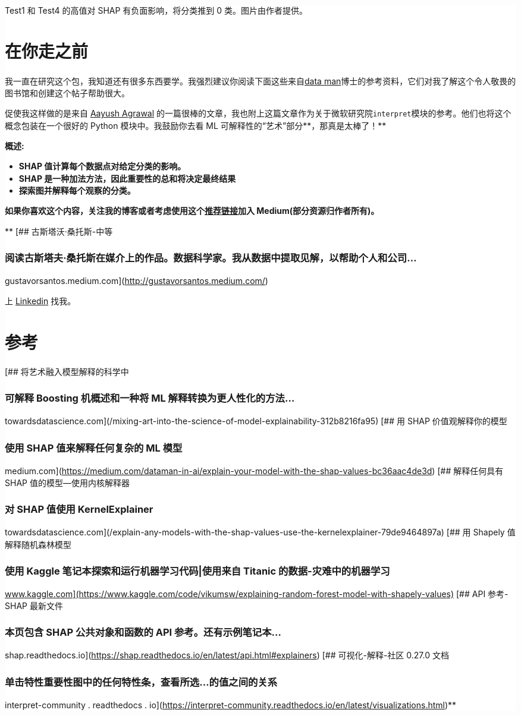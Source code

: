 Test1 和 Test4 的高值对 SHAP 有负面影响，将分类推到 0 类。图片由作者提供。

# 在你走之前

我一直在研究这个包，我知道还有很多东西要学。我强烈建议你阅读下面这些来自[data man](https://medium.com/@dataman-ai)博士的参考资料，它们对我了解这个令人敬畏的图书馆和创建这个帖子帮助很大。

促使我这样做的是来自 [Aayush Agrawal](https://medium.com/@aayushmnit) 的一篇很棒的文章，我也附上这篇文章作为关于微软研究院`interpret`模块的参考。他们也将这个概念包装在一个很好的 Python 模块中。我鼓励你去看 ML 可解释性的“艺术”部分**，那真是太棒了！**

**概述:**

*   **SHAP 值计算每个数据点对给定分类的影响。**
*   **SHAP 是一种加法方法，因此重要性的总和将决定最终结果**
*   **探索图并解释每个观察的分类。**

**如果你喜欢这个内容，关注我的博客或者考虑使用这个[推荐链接](https://gustavorsantos.medium.com/membership)加入 Medium(部分资源归作者所有)。**

**[](http://gustavorsantos.medium.com/) [## 古斯塔沃·桑托斯-中等

### 阅读古斯塔夫·桑托斯在媒介上的作品。数据科学家。我从数据中提取见解，以帮助个人和公司…

gustavorsantos.medium.com](http://gustavorsantos.medium.com/) 

上 [Linkedin](https://www.linkedin.com/in/gurezende/) 找我。

# 参考

[](/mixing-art-into-the-science-of-model-explainability-312b8216fa95) [## 将艺术融入模型解释的科学中

### 可解释 Boosting 机概述和一种将 ML 解释转换为更人性化的方法…

towardsdatascience.com](/mixing-art-into-the-science-of-model-explainability-312b8216fa95) [](https://medium.com/dataman-in-ai/explain-your-model-with-the-shap-values-bc36aac4de3d) [## 用 SHAP 价值观解释你的模型

### 使用 SHAP 值来解释任何复杂的 ML 模型

medium.com](https://medium.com/dataman-in-ai/explain-your-model-with-the-shap-values-bc36aac4de3d) [](/explain-any-models-with-the-shap-values-use-the-kernelexplainer-79de9464897a) [## 解释任何具有 SHAP 值的模型—使用内核解释器

### 对 SHAP 值使用 KernelExplainer

towardsdatascience.com](/explain-any-models-with-the-shap-values-use-the-kernelexplainer-79de9464897a) [](https://www.kaggle.com/code/vikumsw/explaining-random-forest-model-with-shapely-values) [## 用 Shapely 值解释随机森林模型

### 使用 Kaggle 笔记本探索和运行机器学习代码|使用来自 Titanic 的数据-灾难中的机器学习

www.kaggle.com](https://www.kaggle.com/code/vikumsw/explaining-random-forest-model-with-shapely-values) [](https://shap.readthedocs.io/en/latest/api.html#explainers) [## API 参考- SHAP 最新文件

### 本页包含 SHAP 公共对象和函数的 API 参考。还有示例笔记本…

shap.readthedocs.io](https://shap.readthedocs.io/en/latest/api.html#explainers)  [## 可视化-解释-社区 0.27.0 文档

### 单击特性重要性图中的任何特性条，查看所选…的值之间的关系

interpret-community . readthedocs . io](https://interpret-community.readthedocs.io/en/latest/visualizations.html)**